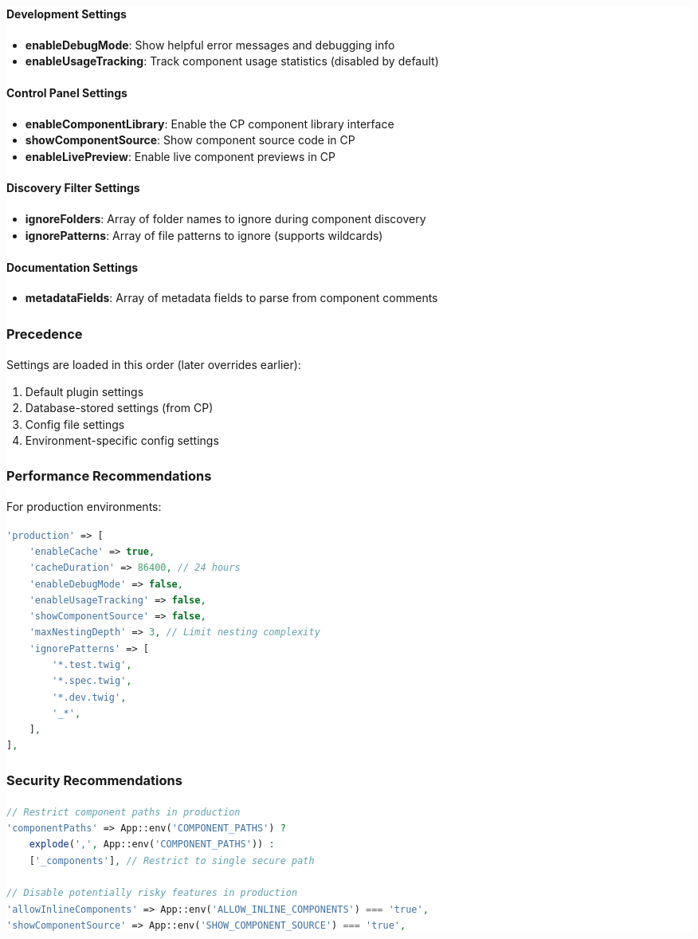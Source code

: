 #### Development Settings

- **enableDebugMode**: Show helpful error messages and debugging info
- **enableUsageTracking**: Track component usage statistics (disabled by default)

#### Control Panel Settings

- **enableComponentLibrary**: Enable the CP component library interface
- **showComponentSource**: Show component source code in CP
- **enableLivePreview**: Enable live component previews in CP

#### Discovery Filter Settings

- **ignoreFolders**: Array of folder names to ignore during component discovery
- **ignorePatterns**: Array of file patterns to ignore (supports wildcards)

#### Documentation Settings

- **metadataFields**: Array of metadata fields to parse from component comments

### Precedence

Settings are loaded in this order (later overrides earlier):

1. Default plugin settings
2. Database-stored settings (from CP)
3. Config file settings
4. Environment-specific config settings

### Performance Recommendations

For production environments:

```php
'production' => [
    'enableCache' => true,
    'cacheDuration' => 86400, // 24 hours
    'enableDebugMode' => false,
    'enableUsageTracking' => false,
    'showComponentSource' => false,
    'maxNestingDepth' => 3, // Limit nesting complexity
    'ignorePatterns' => [
        '*.test.twig',
        '*.spec.twig', 
        '*.dev.twig',
        '_*',
    ],
],
```

### Security Recommendations

```php
// Restrict component paths in production
'componentPaths' => App::env('COMPONENT_PATHS') ? 
    explode(',', App::env('COMPONENT_PATHS')) : 
    ['_components'], // Restrict to single secure path

// Disable potentially risky features in production
'allowInlineComponents' => App::env('ALLOW_INLINE_COMPONENTS') === 'true',
'showComponentSource' => App::env('SHOW_COMPONENT_SOURCE') === 'true',
```
